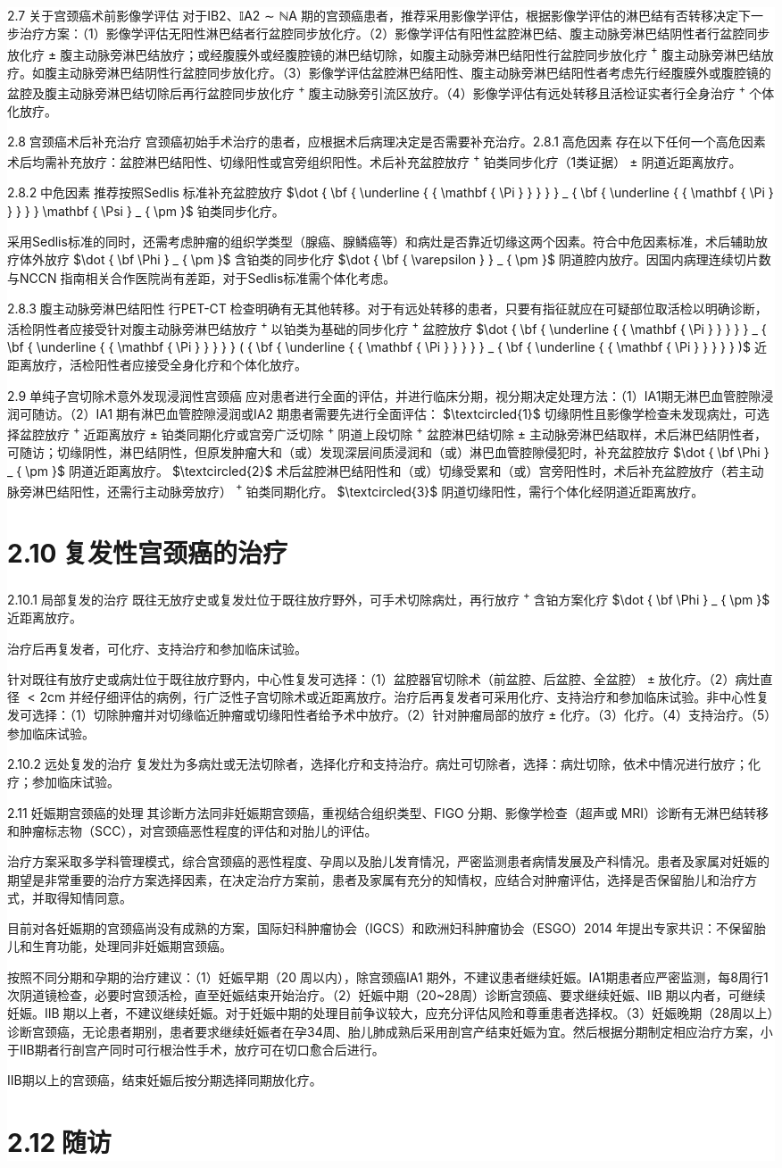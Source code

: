 2.7 关于宫颈癌术前影像学评估 对于ⅠB2、$\mathbb { I } \mathrm { A } 2 { \sim } \mathbb { N } \mathrm { A }$ 期的宫颈癌患者，推荐采用影像学评估，根据影像学评估的淋巴结有否转移决定下一步治疗方案：（1）影像学评估无阳性淋巴结者行盆腔同步放化疗。（2）影像学评估有阳性盆腔淋巴结、腹主动脉旁淋巴结阴性者行盆腔同步放化疗 $\pm$ 腹主动脉旁淋巴结放疗；或经腹膜外或经腹腔镜的淋巴结切除，如腹主动脉旁淋巴结阳性行盆腔同步放化疗 $^ +$ 腹主动脉旁淋巴结放疗。如腹主动脉旁淋巴结阴性行盆腔同步放化疗。（3）影像学评估盆腔淋巴结阳性、腹主动脉旁淋巴结阳性者考虑先行经腹膜外或腹腔镜的盆腔及腹主动脉旁淋巴结切除后再行盆腔同步放化疗 $^ +$ 腹主动脉旁引流区放疗。（4）影像学评估有远处转移且活检证实者行全身治疗 $^ { + }$ 个体化放疗。  

2.8 宫颈癌术后补充治疗 宫颈癌初始手术治疗的患者，应根据术后病理决定是否需要补充治疗。2.8.1 高危因素 存在以下任何一个高危因素术后均需补充放疗：盆腔淋巴结阳性、切缘阳性或宫旁组织阳性。术后补充盆腔放疗 $^ +$ 铂类同步化疗（1类证据） $\pm$ 阴道近距离放疗。  

2.8.2 中危因素 推荐按照Sedlis 标准补充盆腔放疗 $\dot { \bf { \underline { { \mathbf { \Pi } } } } } _ { \bf { \underline { { \mathbf { \Pi } } } } } \mathbf { \Psi } _ { \pm }$ 铂类同步化疗。  

采用Sedlis标准的同时，还需考虑肿瘤的组织学类型（腺癌、腺鳞癌等）和病灶是否靠近切缘这两个因素。符合中危因素标准，术后辅助放疗体外放疗 $\dot { \bf \Phi } _ { \pm }$ 含铂类的同步化疗 $\dot { \bf { \varepsilon } } _ { \pm }$ 阴道腔内放疗。因国内病理连续切片数与NCCN 指南相关合作医院尚有差距，对于Sedlis标准需个体化考虑。  

2.8.3 腹主动脉旁淋巴结阳性 行PET-CT 检查明确有无其他转移。对于有远处转移的患者，只要有指征就应在可疑部位取活检以明确诊断，活检阴性者应接受针对腹主动脉旁淋巴结放疗 $^ +$ 以铂类为基础的同步化疗 $^ +$ 盆腔放疗 $\dot { \bf { \underline { { \mathbf { \Pi } } } } } _ { \bf { \underline { { \mathbf { \Pi } } } } } ( { \bf { \underline { { \mathbf { \Pi } } } } } _ { \bf { \underline { { \mathbf { \Pi } } } } } )$ 近距离放疗，活检阳性者应接受全身化疗和个体化放疗。  

2.9 单纯子宫切除术意外发现浸润性宫颈癌 应对患者进行全面的评估，并进行临床分期，视分期决定处理方法：（1）ⅠA1期无淋巴血管腔隙浸润可随访。（2）ⅠA1 期有淋巴血管腔隙浸润或ⅠA2 期患者需要先进行全面评估： $\textcircled{1}$ 切缘阴性且影像学检查未发现病灶，可选择盆腔放疗 $^ +$ 近距离放疗 $\pm$ 铂类同期化疗或宫旁广泛切除 $^ +$ 阴道上段切除 $^ +$ 盆腔淋巴结切除 $\pm$ 主动脉旁淋巴结取样，术后淋巴结阴性者，可随访；切缘阴性，淋巴结阴性，但原发肿瘤大和（或）发现深层间质浸润和（或）淋巴血管腔隙侵犯时，补充盆腔放疗 $\dot { \bf \Phi } _ { \pm }$ 阴道近距离放疗。 $\textcircled{2}$ 术后盆腔淋巴结阳性和（或）切缘受累和（或）宫旁阳性时，术后补充盆腔放疗（若主动脉旁淋巴结阳性，还需行主动脉旁放疗） $^ +$ 铂类同期化疗。 $\textcircled{3}$ 阴道切缘阳性，需行个体化经阴道近距离放疗。  

# 2.10 复发性宫颈癌的治疗  

2.10.1 局部复发的治疗 既往无放疗史或复发灶位于既往放疗野外，可手术切除病灶，再行放疗 $\mathrm { ^ { + } }$ 含铂方案化疗 $\dot { \bf \Phi } _ { \pm }$ 近距离放疗。  

治疗后再复发者，可化疗、支持治疗和参加临床试验。  

针对既往有放疗史或病灶位于既往放疗野内，中心性复发可选择：（1）盆腔器官切除术（前盆腔、后盆腔、全盆腔） $\pm$ 放化疗。（2）病灶直径 $< 2 \mathrm { c m }$ 并经仔细评估的病例，行广泛性子宫切除术或近距离放疗。治疗后再复发者可采用化疗、支持治疗和参加临床试验。非中心性复发可选择：（1）切除肿瘤并对切缘临近肿瘤或切缘阳性者给予术中放疗。（2）针对肿瘤局部的放疗 $\pm$ 化疗。（3）化疗。（4）支持治疗。（5）参加临床试验。  

2.10.2 远处复发的治疗 复发灶为多病灶或无法切除者，选择化疗和支持治疗。病灶可切除者，选择：病灶切除，依术中情况进行放疗；化疗；参加临床试验。  

2.11 妊娠期宫颈癌的处理 其诊断方法同非妊娠期宫颈癌，重视结合组织类型、FIGO 分期、影像学检查（超声或 MRI）诊断有无淋巴结转移和肿瘤标志物（SCC），对宫颈癌恶性程度的评估和对胎儿的评估。  

治疗方案采取多学科管理模式，综合宫颈癌的恶性程度、孕周以及胎儿发育情况，严密监测患者病情发展及产科情况。患者及家属对妊娠的期望是非常重要的治疗方案选择因素，在决定治疗方案前，患者及家属有充分的知情权，应结合对肿瘤评估，选择是否保留胎儿和治疗方式，并取得知情同意。  

目前对各妊娠期的宫颈癌尚没有成熟的方案，国际妇科肿瘤协会（IGCS）和欧洲妇科肿瘤协会（ESGO）2014 年提出专家共识：不保留胎儿和生育功能，处理同非妊娠期宫颈癌。  

按照不同分期和孕期的治疗建议：（1）妊娠早期（20 周以内），除宫颈癌ⅠA1 期外，不建议患者继续妊娠。ⅠA1期患者应严密监测，每8周行1次阴道镜检查，必要时宫颈活检，直至妊娠结束开始治疗。（2）妊娠中期（20\~28周）诊断宫颈癌、要求继续妊娠、ⅡB 期以内者，可继续妊娠。ⅡB 期以上者，不建议继续妊娠。对于妊娠中期的处理目前争议较大，应充分评估风险和尊重患者选择权。（3）妊娠晚期（28周以上）诊断宫颈癌，无论患者期别，患者要求继续妊娠者在孕34周、胎儿肺成熟后采用剖宫产结束妊娠为宜。然后根据分期制定相应治疗方案，小于ⅡB期者行剖宫产同时可行根治性手术，放疗可在切口愈合后进行。  

ⅡB期以上的宫颈癌，结束妊娠后按分期选择同期放化疗。  

# 2.12 随访  
